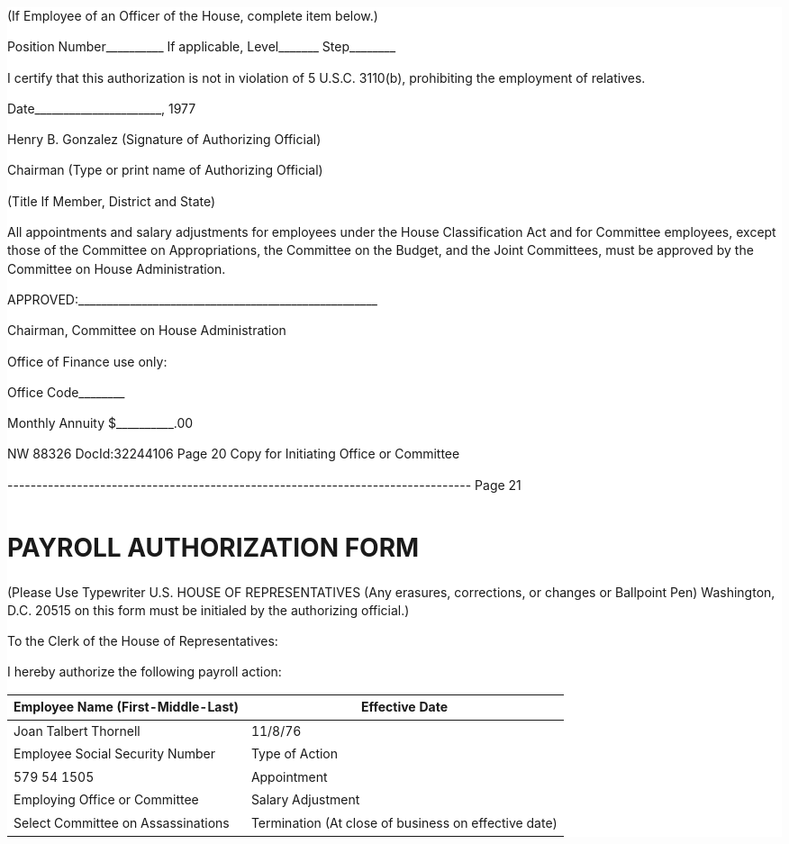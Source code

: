 (If Employee of an Officer of the House, complete item below.)

Position Number__________ If applicable, Level_______ Step________

I certify that this authorization is not in violation of 5 U.S.C. 3110(b), prohibiting the employment of relatives.

Date______________________, 1977

Henry B. Gonzalez
(Signature of Authorizing Official)

Chairman
(Type or print name of Authorizing Official)

(Title If Member, District and State)

All appointments and salary adjustments for employees under the House Classification Act and for Committee employees, except those of the Committee on Appropriations, the Committee on the Budget, and the Joint Committees, must be approved by the Committee on House Administration.

APPROVED:____________________________________________________

Chairman, Committee on House Administration

Office of Finance use only:

Office Code________

Monthly Annuity $__________.00

NW 88326
DocId:32244106 Page 20 Copy for Initiating Office or Committee


-------------------------------------------------------------------------------- Page 21

# PAYROLL AUTHORIZATION FORM

(Please Use Typewriter U.S. HOUSE OF REPRESENTATIVES (Any erasures, corrections, or changes
or Ballpoint Pen) Washington, D.C. 20515 on this form must be initialed by the authorizing official.)

To the Clerk of the House of Representatives:

I hereby authorize the following payroll action:

| Employee Name (First-Middle-Last)  | Effective Date                                       |
| ---------------------------------- | ---------------------------------------------------- |
| Joan Talbert Thornell              | 11/8/76                                              |
| Employee Social Security Number    | Type of Action                                       |
| 579 54 1505                        | Appointment                                          |
| Employing Office or Committee      | Salary Adjustment                                    |
| Select Committee on Assassinations | Termination (At close of business on effective date) |
